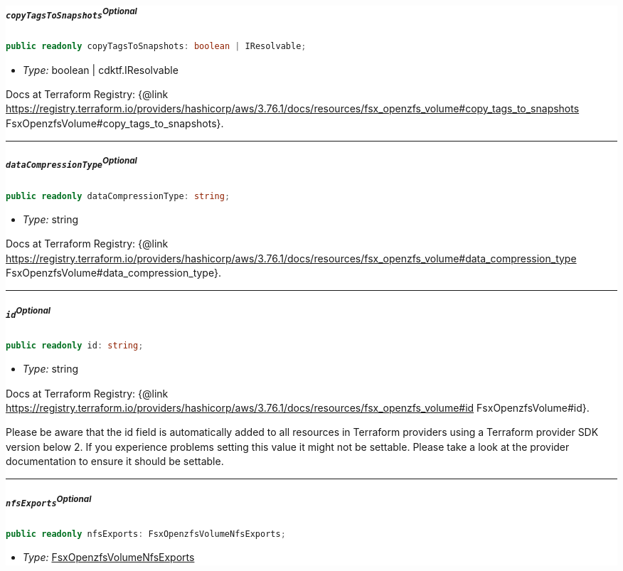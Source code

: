 
##### `copyTagsToSnapshots`<sup>Optional</sup> <a name="copyTagsToSnapshots" id="@cdktf/aws-cdk.fsxOpenzfsVolume.FsxOpenzfsVolumeConfig.property.copyTagsToSnapshots"></a>

```typescript
public readonly copyTagsToSnapshots: boolean | IResolvable;
```

- *Type:* boolean | cdktf.IResolvable

Docs at Terraform Registry: {@link https://registry.terraform.io/providers/hashicorp/aws/3.76.1/docs/resources/fsx_openzfs_volume#copy_tags_to_snapshots FsxOpenzfsVolume#copy_tags_to_snapshots}.

---

##### `dataCompressionType`<sup>Optional</sup> <a name="dataCompressionType" id="@cdktf/aws-cdk.fsxOpenzfsVolume.FsxOpenzfsVolumeConfig.property.dataCompressionType"></a>

```typescript
public readonly dataCompressionType: string;
```

- *Type:* string

Docs at Terraform Registry: {@link https://registry.terraform.io/providers/hashicorp/aws/3.76.1/docs/resources/fsx_openzfs_volume#data_compression_type FsxOpenzfsVolume#data_compression_type}.

---

##### `id`<sup>Optional</sup> <a name="id" id="@cdktf/aws-cdk.fsxOpenzfsVolume.FsxOpenzfsVolumeConfig.property.id"></a>

```typescript
public readonly id: string;
```

- *Type:* string

Docs at Terraform Registry: {@link https://registry.terraform.io/providers/hashicorp/aws/3.76.1/docs/resources/fsx_openzfs_volume#id FsxOpenzfsVolume#id}.

Please be aware that the id field is automatically added to all resources in Terraform providers using a Terraform provider SDK version below 2.
If you experience problems setting this value it might not be settable. Please take a look at the provider documentation to ensure it should be settable.

---

##### `nfsExports`<sup>Optional</sup> <a name="nfsExports" id="@cdktf/aws-cdk.fsxOpenzfsVolume.FsxOpenzfsVolumeConfig.property.nfsExports"></a>

```typescript
public readonly nfsExports: FsxOpenzfsVolumeNfsExports;
```

- *Type:* <a href="#@cdktf/aws-cdk.fsxOpenzfsVolume.FsxOpenzfsVolumeNfsExports">FsxOpenzfsVolumeNfsExports</a>
